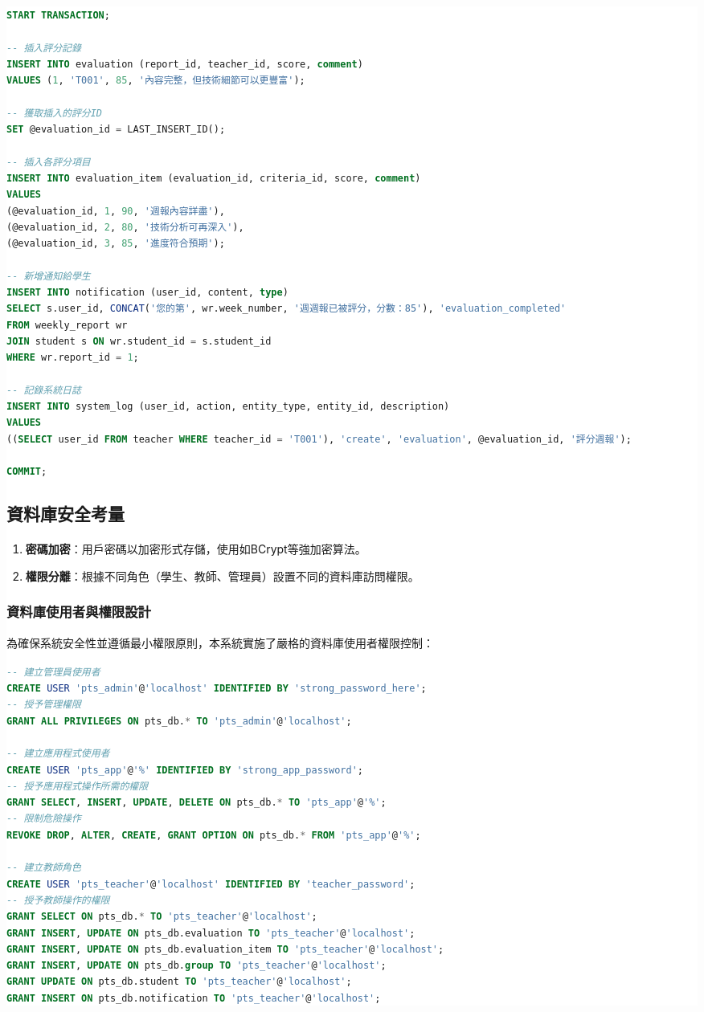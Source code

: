 ```sql
START TRANSACTION;

-- 插入評分記錄
INSERT INTO evaluation (report_id, teacher_id, score, comment)
VALUES (1, 'T001', 85, '內容完整，但技術細節可以更豐富');

-- 獲取插入的評分ID
SET @evaluation_id = LAST_INSERT_ID();

-- 插入各評分項目
INSERT INTO evaluation_item (evaluation_id, criteria_id, score, comment)
VALUES
(@evaluation_id, 1, 90, '週報內容詳盡'),
(@evaluation_id, 2, 80, '技術分析可再深入'),
(@evaluation_id, 3, 85, '進度符合預期');

-- 新增通知給學生
INSERT INTO notification (user_id, content, type)
SELECT s.user_id, CONCAT('您的第', wr.week_number, '週週報已被評分，分數：85'), 'evaluation_completed'
FROM weekly_report wr
JOIN student s ON wr.student_id = s.student_id
WHERE wr.report_id = 1;

-- 記錄系統日誌
INSERT INTO system_log (user_id, action, entity_type, entity_id, description)
VALUES 
((SELECT user_id FROM teacher WHERE teacher_id = 'T001'), 'create', 'evaluation', @evaluation_id, '評分週報');

COMMIT;
```

## 資料庫安全考量

1. **密碼加密**：用戶密碼以加密形式存儲，使用如BCrypt等強加密算法。

2. **權限分離**：根據不同角色（學生、教師、管理員）設置不同的資料庫訪問權限。

### 資料庫使用者與權限設計

為確保系統安全性並遵循最小權限原則，本系統實施了嚴格的資料庫使用者權限控制：

```sql
-- 建立管理員使用者
CREATE USER 'pts_admin'@'localhost' IDENTIFIED BY 'strong_password_here';
-- 授予管理權限
GRANT ALL PRIVILEGES ON pts_db.* TO 'pts_admin'@'localhost';

-- 建立應用程式使用者
CREATE USER 'pts_app'@'%' IDENTIFIED BY 'strong_app_password';
-- 授予應用程式操作所需的權限
GRANT SELECT, INSERT, UPDATE, DELETE ON pts_db.* TO 'pts_app'@'%';
-- 限制危險操作
REVOKE DROP, ALTER, CREATE, GRANT OPTION ON pts_db.* FROM 'pts_app'@'%';

-- 建立教師角色
CREATE USER 'pts_teacher'@'localhost' IDENTIFIED BY 'teacher_password';
-- 授予教師操作的權限
GRANT SELECT ON pts_db.* TO 'pts_teacher'@'localhost';
GRANT INSERT, UPDATE ON pts_db.evaluation TO 'pts_teacher'@'localhost';
GRANT INSERT, UPDATE ON pts_db.evaluation_item TO 'pts_teacher'@'localhost';
GRANT INSERT, UPDATE ON pts_db.group TO 'pts_teacher'@'localhost';
GRANT UPDATE ON pts_db.student TO 'pts_teacher'@'localhost';
GRANT INSERT ON pts_db.notification TO 'pts_teacher'@'localhost';
```